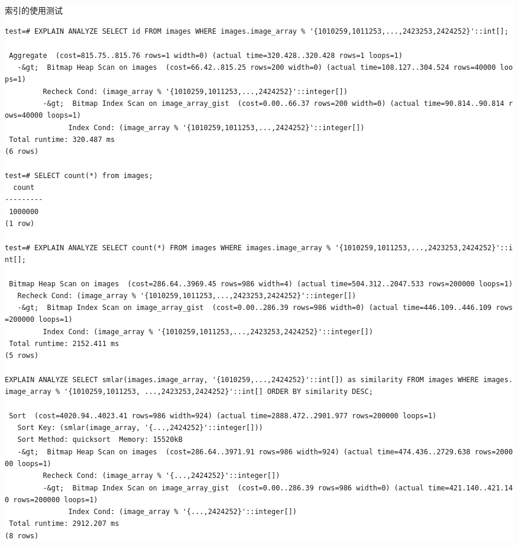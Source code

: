 索引的使用测试   
  
```  
test=# EXPLAIN ANALYZE SELECT id FROM images WHERE images.image_array % '{1010259,1011253,...,2423253,2424252}'::int[];  
   
 Aggregate  (cost=815.75..815.76 rows=1 width=0) (actual time=320.428..320.428 rows=1 loops=1)  
   -&gt;  Bitmap Heap Scan on images  (cost=66.42..815.25 rows=200 width=0) (actual time=108.127..304.524 rows=40000 loops=1)  
         Recheck Cond: (image_array % '{1010259,1011253,...,2424252}'::integer[])  
         -&gt;  Bitmap Index Scan on image_array_gist  (cost=0.00..66.37 rows=200 width=0) (actual time=90.814..90.814 rows=40000 loops=1)  
               Index Cond: (image_array % '{1010259,1011253,...,2424252}'::integer[])  
 Total runtime: 320.487 ms  
(6 rows)  
  
test=# SELECT count(*) from images;  
  count   
---------  
 1000000  
(1 row)  
   
test=# EXPLAIN ANALYZE SELECT count(*) FROM images WHERE images.image_array % '{1010259,1011253,...,2423253,2424252}'::int[];  
   
 Bitmap Heap Scan on images  (cost=286.64..3969.45 rows=986 width=4) (actual time=504.312..2047.533 rows=200000 loops=1)  
   Recheck Cond: (image_array % '{1010259,1011253,...,2423253,2424252}'::integer[])  
   -&gt;  Bitmap Index Scan on image_array_gist  (cost=0.00..286.39 rows=986 width=0) (actual time=446.109..446.109 rows=200000 loops=1)  
         Index Cond: (image_array % '{1010259,1011253,...,2423253,2424252}'::integer[])  
 Total runtime: 2152.411 ms  
(5 rows)  
  
EXPLAIN ANALYZE SELECT smlar(images.image_array, '{1010259,...,2424252}'::int[]) as similarity FROM images WHERE images.image_array % '{1010259,1011253, ...,2423253,2424252}'::int[] ORDER BY similarity DESC;   
   
 Sort  (cost=4020.94..4023.41 rows=986 width=924) (actual time=2888.472..2901.977 rows=200000 loops=1)  
   Sort Key: (smlar(image_array, '{...,2424252}'::integer[]))  
   Sort Method: quicksort  Memory: 15520kB  
   -&gt;  Bitmap Heap Scan on images  (cost=286.64..3971.91 rows=986 width=924) (actual time=474.436..2729.638 rows=200000 loops=1)  
         Recheck Cond: (image_array % '{...,2424252}'::integer[])  
         -&gt;  Bitmap Index Scan on image_array_gist  (cost=0.00..286.39 rows=986 width=0) (actual time=421.140..421.140 rows=200000 loops=1)  
               Index Cond: (image_array % '{...,2424252}'::integer[])  
 Total runtime: 2912.207 ms  
(8 rows)  
```  
    